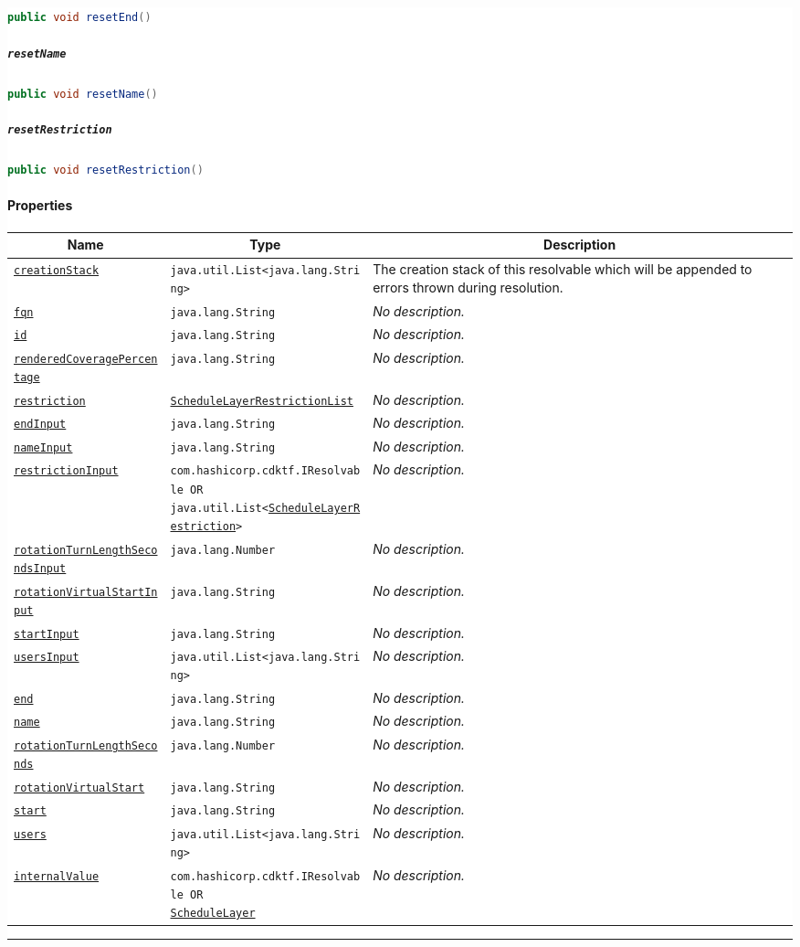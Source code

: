 ```java
public void resetEnd()
```

##### `resetName` <a name="resetName" id="@cdktf/provider-pagerduty.schedule.ScheduleLayerOutputReference.resetName"></a>

```java
public void resetName()
```

##### `resetRestriction` <a name="resetRestriction" id="@cdktf/provider-pagerduty.schedule.ScheduleLayerOutputReference.resetRestriction"></a>

```java
public void resetRestriction()
```


#### Properties <a name="Properties" id="Properties"></a>

| **Name** | **Type** | **Description** |
| --- | --- | --- |
| <code><a href="#@cdktf/provider-pagerduty.schedule.ScheduleLayerOutputReference.property.creationStack">creationStack</a></code> | <code>java.util.List<java.lang.String></code> | The creation stack of this resolvable which will be appended to errors thrown during resolution. |
| <code><a href="#@cdktf/provider-pagerduty.schedule.ScheduleLayerOutputReference.property.fqn">fqn</a></code> | <code>java.lang.String</code> | *No description.* |
| <code><a href="#@cdktf/provider-pagerduty.schedule.ScheduleLayerOutputReference.property.id">id</a></code> | <code>java.lang.String</code> | *No description.* |
| <code><a href="#@cdktf/provider-pagerduty.schedule.ScheduleLayerOutputReference.property.renderedCoveragePercentage">renderedCoveragePercentage</a></code> | <code>java.lang.String</code> | *No description.* |
| <code><a href="#@cdktf/provider-pagerduty.schedule.ScheduleLayerOutputReference.property.restriction">restriction</a></code> | <code><a href="#@cdktf/provider-pagerduty.schedule.ScheduleLayerRestrictionList">ScheduleLayerRestrictionList</a></code> | *No description.* |
| <code><a href="#@cdktf/provider-pagerduty.schedule.ScheduleLayerOutputReference.property.endInput">endInput</a></code> | <code>java.lang.String</code> | *No description.* |
| <code><a href="#@cdktf/provider-pagerduty.schedule.ScheduleLayerOutputReference.property.nameInput">nameInput</a></code> | <code>java.lang.String</code> | *No description.* |
| <code><a href="#@cdktf/provider-pagerduty.schedule.ScheduleLayerOutputReference.property.restrictionInput">restrictionInput</a></code> | <code>com.hashicorp.cdktf.IResolvable OR java.util.List<<a href="#@cdktf/provider-pagerduty.schedule.ScheduleLayerRestriction">ScheduleLayerRestriction</a>></code> | *No description.* |
| <code><a href="#@cdktf/provider-pagerduty.schedule.ScheduleLayerOutputReference.property.rotationTurnLengthSecondsInput">rotationTurnLengthSecondsInput</a></code> | <code>java.lang.Number</code> | *No description.* |
| <code><a href="#@cdktf/provider-pagerduty.schedule.ScheduleLayerOutputReference.property.rotationVirtualStartInput">rotationVirtualStartInput</a></code> | <code>java.lang.String</code> | *No description.* |
| <code><a href="#@cdktf/provider-pagerduty.schedule.ScheduleLayerOutputReference.property.startInput">startInput</a></code> | <code>java.lang.String</code> | *No description.* |
| <code><a href="#@cdktf/provider-pagerduty.schedule.ScheduleLayerOutputReference.property.usersInput">usersInput</a></code> | <code>java.util.List<java.lang.String></code> | *No description.* |
| <code><a href="#@cdktf/provider-pagerduty.schedule.ScheduleLayerOutputReference.property.end">end</a></code> | <code>java.lang.String</code> | *No description.* |
| <code><a href="#@cdktf/provider-pagerduty.schedule.ScheduleLayerOutputReference.property.name">name</a></code> | <code>java.lang.String</code> | *No description.* |
| <code><a href="#@cdktf/provider-pagerduty.schedule.ScheduleLayerOutputReference.property.rotationTurnLengthSeconds">rotationTurnLengthSeconds</a></code> | <code>java.lang.Number</code> | *No description.* |
| <code><a href="#@cdktf/provider-pagerduty.schedule.ScheduleLayerOutputReference.property.rotationVirtualStart">rotationVirtualStart</a></code> | <code>java.lang.String</code> | *No description.* |
| <code><a href="#@cdktf/provider-pagerduty.schedule.ScheduleLayerOutputReference.property.start">start</a></code> | <code>java.lang.String</code> | *No description.* |
| <code><a href="#@cdktf/provider-pagerduty.schedule.ScheduleLayerOutputReference.property.users">users</a></code> | <code>java.util.List<java.lang.String></code> | *No description.* |
| <code><a href="#@cdktf/provider-pagerduty.schedule.ScheduleLayerOutputReference.property.internalValue">internalValue</a></code> | <code>com.hashicorp.cdktf.IResolvable OR <a href="#@cdktf/provider-pagerduty.schedule.ScheduleLayer">ScheduleLayer</a></code> | *No description.* |

---